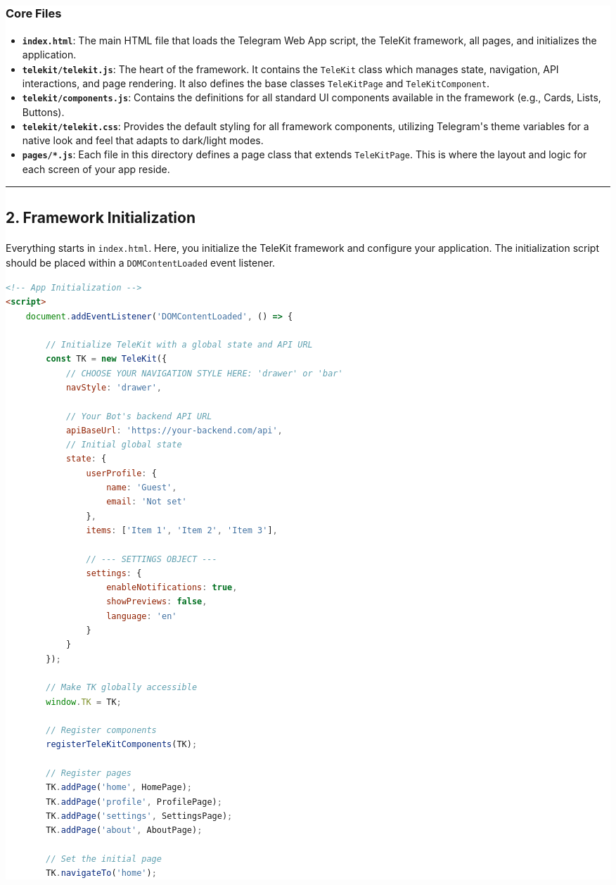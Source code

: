 ### Core Files

*   **`index.html`**: The main HTML file that loads the Telegram Web App script, the TeleKit framework, all pages, and initializes the application.
*   **`telekit/telekit.js`**: The heart of the framework. It contains the `TeleKit` class which manages state, navigation, API interactions, and page rendering. It also defines the base classes `TeleKitPage` and `TeleKitComponent`.
*   **`telekit/components.js`**: Contains the definitions for all standard UI components available in the framework (e.g., Cards, Lists, Buttons).
*   **`telekit/telekit.css`**: Provides the default styling for all framework components, utilizing Telegram's theme variables for a native look and feel that adapts to dark/light modes.
*   **`pages/*.js`**: Each file in this directory defines a page class that extends `TeleKitPage`. This is where the layout and logic for each screen of your app reside.

---

## 2. Framework Initialization

Everything starts in `index.html`. Here, you initialize the TeleKit framework and configure your application. The initialization script should be placed within a `DOMContentLoaded` event listener.

```html
<!-- App Initialization -->
<script>
    document.addEventListener('DOMContentLoaded', () => {
    
        // Initialize TeleKit with a global state and API URL
        const TK = new TeleKit({
            // CHOOSE YOUR NAVIGATION STYLE HERE: 'drawer' or 'bar'
            navStyle: 'drawer', 
            
            // Your Bot's backend API URL
            apiBaseUrl: 'https://your-backend.com/api', 
            // Initial global state
            state: {
                userProfile: {
                    name: 'Guest',
                    email: 'Not set'
                },
                items: ['Item 1', 'Item 2', 'Item 3'],
                
                // --- SETTINGS OBJECT --- 
                settings: {
                    enableNotifications: true,
                    showPreviews: false,
                    language: 'en'
                }
            }
        });

        // Make TK globally accessible
        window.TK = TK;

        // Register components
        registerTeleKitComponents(TK);

        // Register pages
        TK.addPage('home', HomePage);
        TK.addPage('profile', ProfilePage);
        TK.addPage('settings', SettingsPage);
        TK.addPage('about', AboutPage);
        
        // Set the initial page
        TK.navigateTo('home');
```